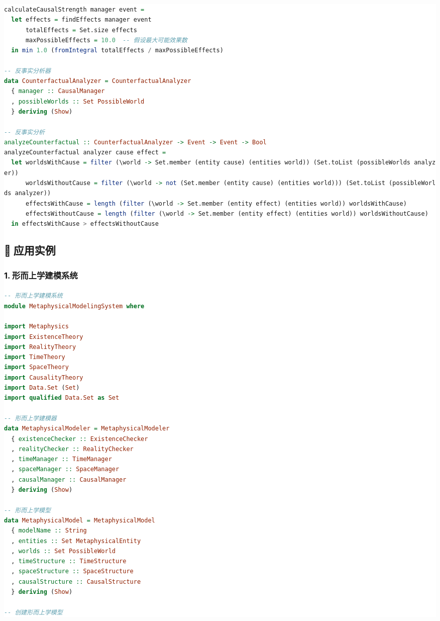 ```haskell
calculateCausalStrength manager event = 
  let effects = findEffects manager event
      totalEffects = Set.size effects
      maxPossibleEffects = 10.0  -- 假设最大可能效果数
  in min 1.0 (fromIntegral totalEffects / maxPossibleEffects)

-- 反事实分析器
data CounterfactualAnalyzer = CounterfactualAnalyzer
  { manager :: CausalManager
  , possibleWorlds :: Set PossibleWorld
  } deriving (Show)

-- 反事实分析
analyzeCounterfactual :: CounterfactualAnalyzer -> Event -> Event -> Bool
analyzeCounterfactual analyzer cause effect = 
  let worldsWithCause = filter (\world -> Set.member (entity cause) (entities world)) (Set.toList (possibleWorlds analyzer))
      worldsWithoutCause = filter (\world -> not (Set.member (entity cause) (entities world))) (Set.toList (possibleWorlds analyzer))
      effectsWithCause = length (filter (\world -> Set.member (entity effect) (entities world)) worldsWithCause)
      effectsWithoutCause = length (filter (\world -> Set.member (entity effect) (entities world)) worldsWithoutCause)
  in effectsWithCause > effectsWithoutCause
```

## 🔬 应用实例

### 1. 形而上学建模系统

```haskell
-- 形而上学建模系统
module MetaphysicalModelingSystem where

import Metaphysics
import ExistenceTheory
import RealityTheory
import TimeTheory
import SpaceTheory
import CausalityTheory
import Data.Set (Set)
import qualified Data.Set as Set

-- 形而上学建模器
data MetaphysicalModeler = MetaphysicalModeler
  { existenceChecker :: ExistenceChecker
  , realityChecker :: RealityChecker
  , timeManager :: TimeManager
  , spaceManager :: SpaceManager
  , causalManager :: CausalManager
  } deriving (Show)

-- 形而上学模型
data MetaphysicalModel = MetaphysicalModel
  { modelName :: String
  , entities :: Set MetaphysicalEntity
  , worlds :: Set PossibleWorld
  , timeStructure :: TimeStructure
  , spaceStructure :: SpaceStructure
  , causalStructure :: CausalStructure
  } deriving (Show)

-- 创建形而上学模型
```